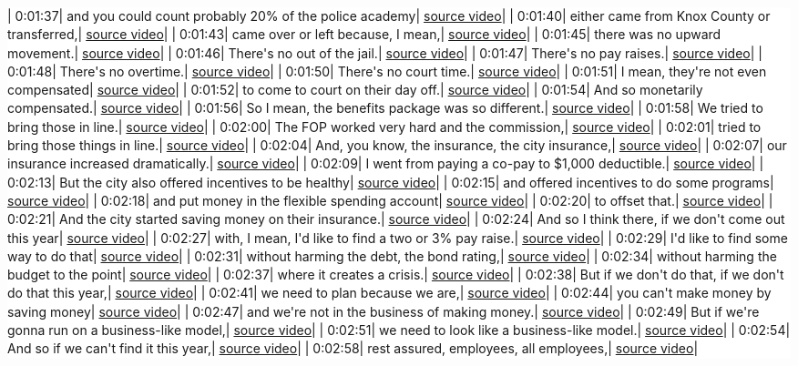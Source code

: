 | 0:01:37| and you could count probably 20% of the police academy| [source video](https://archive.org/details/cocom110523part2?start=97)|
| 0:01:40| either came from Knox County or transferred,| [source video](https://archive.org/details/cocom110523part2?start=100)|
| 0:01:43| came over or left because, I mean,| [source video](https://archive.org/details/cocom110523part2?start=103)|
| 0:01:45| there was no upward movement.| [source video](https://archive.org/details/cocom110523part2?start=105)|
| 0:01:46| There's no out of the jail.| [source video](https://archive.org/details/cocom110523part2?start=106)|
| 0:01:47| There's no pay raises.| [source video](https://archive.org/details/cocom110523part2?start=107)|
| 0:01:48| There's no overtime.| [source video](https://archive.org/details/cocom110523part2?start=108)|
| 0:01:50| There's no court time.| [source video](https://archive.org/details/cocom110523part2?start=110)|
| 0:01:51| I mean, they're not even compensated| [source video](https://archive.org/details/cocom110523part2?start=111)|
| 0:01:52| to come to court on their day off.| [source video](https://archive.org/details/cocom110523part2?start=112)|
| 0:01:54| And so monetarily compensated.| [source video](https://archive.org/details/cocom110523part2?start=114)|
| 0:01:56| So I mean, the benefits package was so different.| [source video](https://archive.org/details/cocom110523part2?start=116)|
| 0:01:58| We tried to bring those in line.| [source video](https://archive.org/details/cocom110523part2?start=118)|
| 0:02:00| The FOP worked very hard and the commission,| [source video](https://archive.org/details/cocom110523part2?start=120)|
| 0:02:01| tried to bring those things in line.| [source video](https://archive.org/details/cocom110523part2?start=121)|
| 0:02:04| And, you know, the insurance, the city insurance,| [source video](https://archive.org/details/cocom110523part2?start=124)|
| 0:02:07| our insurance increased dramatically.| [source video](https://archive.org/details/cocom110523part2?start=127)|
| 0:02:09| I went from paying a co-pay to $1,000 deductible.| [source video](https://archive.org/details/cocom110523part2?start=129)|
| 0:02:13| But the city also offered incentives to be healthy| [source video](https://archive.org/details/cocom110523part2?start=133)|
| 0:02:15| and offered incentives to do some programs| [source video](https://archive.org/details/cocom110523part2?start=135)|
| 0:02:18| and put money in the flexible spending account| [source video](https://archive.org/details/cocom110523part2?start=138)|
| 0:02:20| to offset that.| [source video](https://archive.org/details/cocom110523part2?start=140)|
| 0:02:21| And the city started saving money on their insurance.| [source video](https://archive.org/details/cocom110523part2?start=141)|
| 0:02:24| And so I think there, if we don't come out this year| [source video](https://archive.org/details/cocom110523part2?start=144)|
| 0:02:27| with, I mean, I'd like to find a two or 3% pay raise.| [source video](https://archive.org/details/cocom110523part2?start=147)|
| 0:02:29| I'd like to find some way to do that| [source video](https://archive.org/details/cocom110523part2?start=149)|
| 0:02:31| without harming the debt, the bond rating,| [source video](https://archive.org/details/cocom110523part2?start=151)|
| 0:02:34| without harming the budget to the point| [source video](https://archive.org/details/cocom110523part2?start=154)|
| 0:02:37| where it creates a crisis.| [source video](https://archive.org/details/cocom110523part2?start=157)|
| 0:02:38| But if we don't do that, if we don't do that this year,| [source video](https://archive.org/details/cocom110523part2?start=158)|
| 0:02:41| we need to plan because we are,| [source video](https://archive.org/details/cocom110523part2?start=161)|
| 0:02:44| you can't make money by saving money| [source video](https://archive.org/details/cocom110523part2?start=164)|
| 0:02:47| and we're not in the business of making money.| [source video](https://archive.org/details/cocom110523part2?start=167)|
| 0:02:49| But if we're gonna run on a business-like model,| [source video](https://archive.org/details/cocom110523part2?start=169)|
| 0:02:51| we need to look like a business-like model.| [source video](https://archive.org/details/cocom110523part2?start=171)|
| 0:02:54| And so if we can't find it this year,| [source video](https://archive.org/details/cocom110523part2?start=174)|
| 0:02:58| rest assured, employees, all employees,| [source video](https://archive.org/details/cocom110523part2?start=178)|